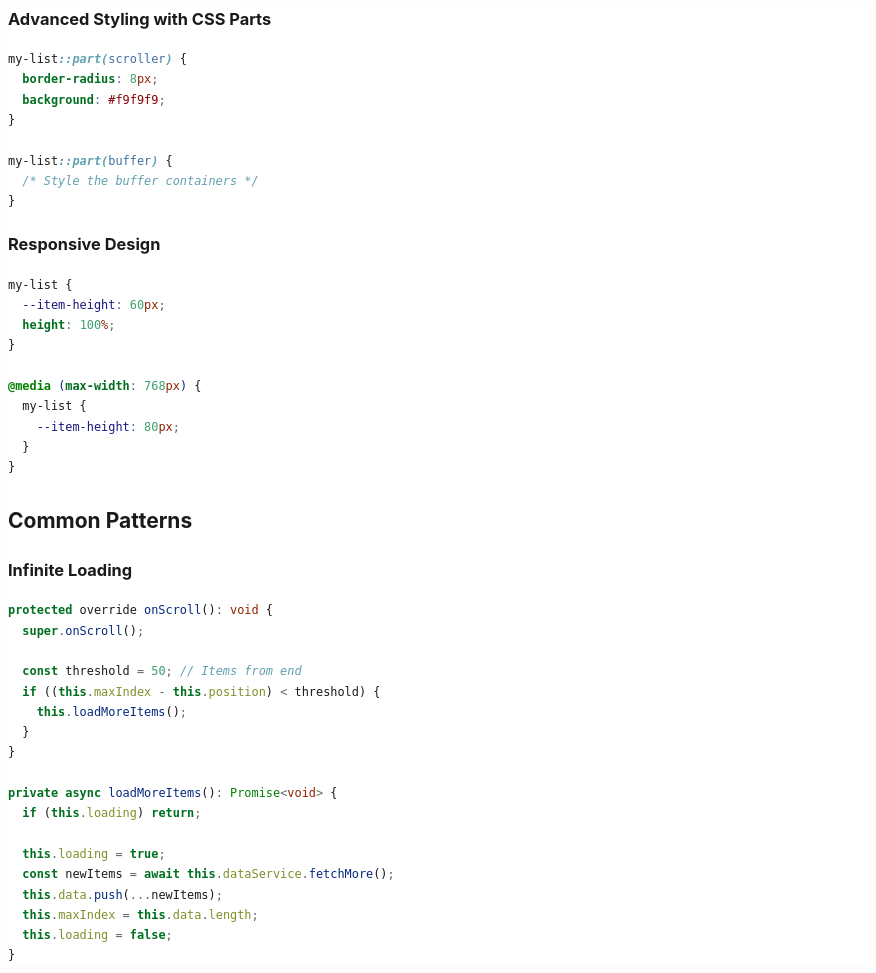 ### Advanced Styling with CSS Parts

```css
my-list::part(scroller) {
  border-radius: 8px;
  background: #f9f9f9;
}

my-list::part(buffer) {
  /* Style the buffer containers */
}
```

### Responsive Design

```css
my-list {
  --item-height: 60px;
  height: 100%;
}

@media (max-width: 768px) {
  my-list {
    --item-height: 80px;
  }
}
```

## Common Patterns

### Infinite Loading

```typescript
protected override onScroll(): void {
  super.onScroll();

  const threshold = 50; // Items from end
  if ((this.maxIndex - this.position) < threshold) {
    this.loadMoreItems();
  }
}

private async loadMoreItems(): Promise<void> {
  if (this.loading) return;

  this.loading = true;
  const newItems = await this.dataService.fetchMore();
  this.data.push(...newItems);
  this.maxIndex = this.data.length;
  this.loading = false;
}
```

